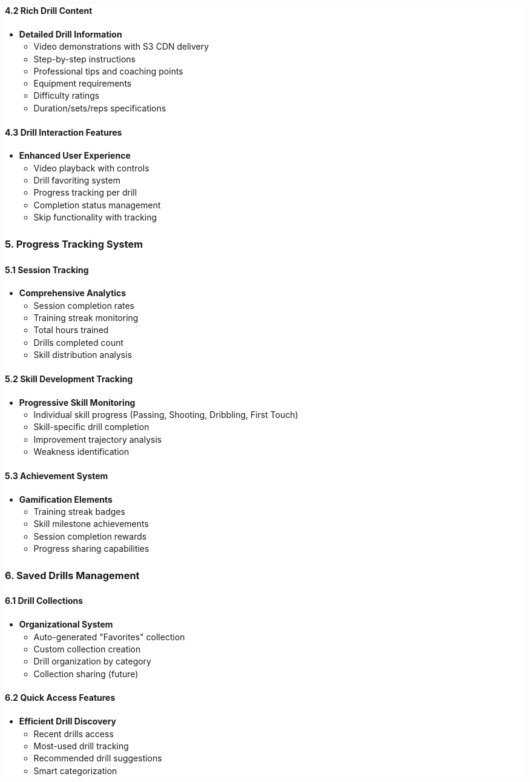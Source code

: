 #### 4.2 Rich Drill Content
- **Detailed Drill Information**
  - Video demonstrations with S3 CDN delivery
  - Step-by-step instructions
  - Professional tips and coaching points
  - Equipment requirements
  - Difficulty ratings
  - Duration/sets/reps specifications

#### 4.3 Drill Interaction Features
- **Enhanced User Experience**
  - Video playback with controls
  - Drill favoriting system
  - Progress tracking per drill
  - Completion status management
  - Skip functionality with tracking

### 5. Progress Tracking System

#### 5.1 Session Tracking
- **Comprehensive Analytics**
  - Session completion rates
  - Training streak monitoring
  - Total hours trained
  - Drills completed count
  - Skill distribution analysis

#### 5.2 Skill Development Tracking
- **Progressive Skill Monitoring**
  - Individual skill progress (Passing, Shooting, Dribbling, First Touch)
  - Skill-specific drill completion
  - Improvement trajectory analysis
  - Weakness identification

#### 5.3 Achievement System
- **Gamification Elements**
  - Training streak badges
  - Skill milestone achievements
  - Session completion rewards
  - Progress sharing capabilities

### 6. Saved Drills Management

#### 6.1 Drill Collections
- **Organizational System**
  - Auto-generated "Favorites" collection
  - Custom collection creation
  - Drill organization by category
  - Collection sharing (future)

#### 6.2 Quick Access Features
- **Efficient Drill Discovery**
  - Recent drills access
  - Most-used drill tracking
  - Recommended drill suggestions
  - Smart categorization
